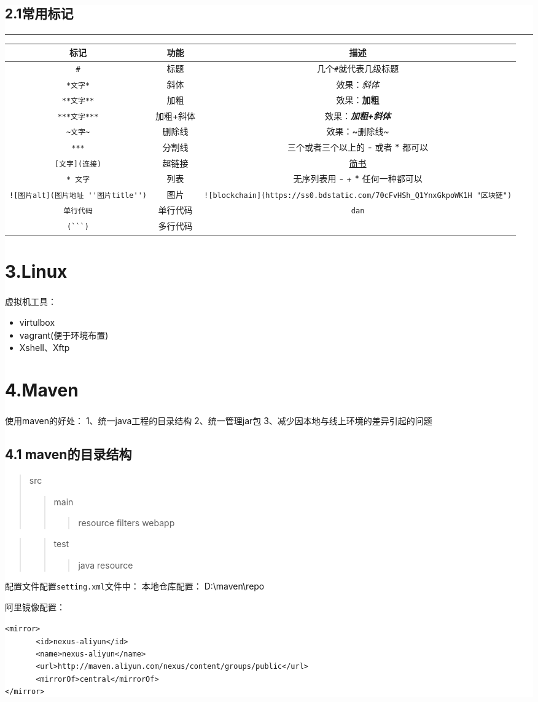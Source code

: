 
## 2.1常用标记
***
标记|功能|描述|
:---:|:--:|:---:
`#`|标题|几个`#`就代表几级标题
`*文字*`|斜体|效果：*斜体*
`**文字**`|加粗|效果：**加粗**
`***文字***`|加粗+斜体|效果：***加粗+斜体***
`~文字~`|删除线|效果：~删除线~
`***`|分割线|三个或者三个以上的 - 或者 * 都可以
`[文字](连接)`|超链接|[简书](http://jianshu.com)
`* 文字`|列表|无序列表用 - + * 任何一种都可以
`![图片alt](图片地址 ''图片title'')`|图片|`![blockchain](https://ss0.bdstatic.com/70cFvHSh_Q1YnxGkpoWK1H "区块链")`
`单行代码`|单行代码|``dan``
`(```)`|多行代码|


# 3.Linux
虚拟机工具：
 * virtulbox
 * vagrant(便于环境布置)
 * Xshell、Xftp

# 4.Maven
使用maven的好处：
1、统一java工程的目录结构
2、统一管理jar包
3、减少因本地与线上环境的差异引起的问题
## 4.1 maven的目录结构
>src
>>main
>>>resource
>>>filters
>>>webapp

>>test
>>>java
>>>resource


配置文件配置`setting.xml`文件中：
本地仓库配置：
<localRepository>D:\maven\repo</localRepository>

阿里镜像配置：
```
<mirror>        
 	   <id>nexus-aliyun</id>      
  	   <name>nexus-aliyun</name>
       <url>http://maven.aliyun.com/nexus/content/groups/public</url> 
  	   <mirrorOf>central</mirrorOf>        
</mirror> 
```
